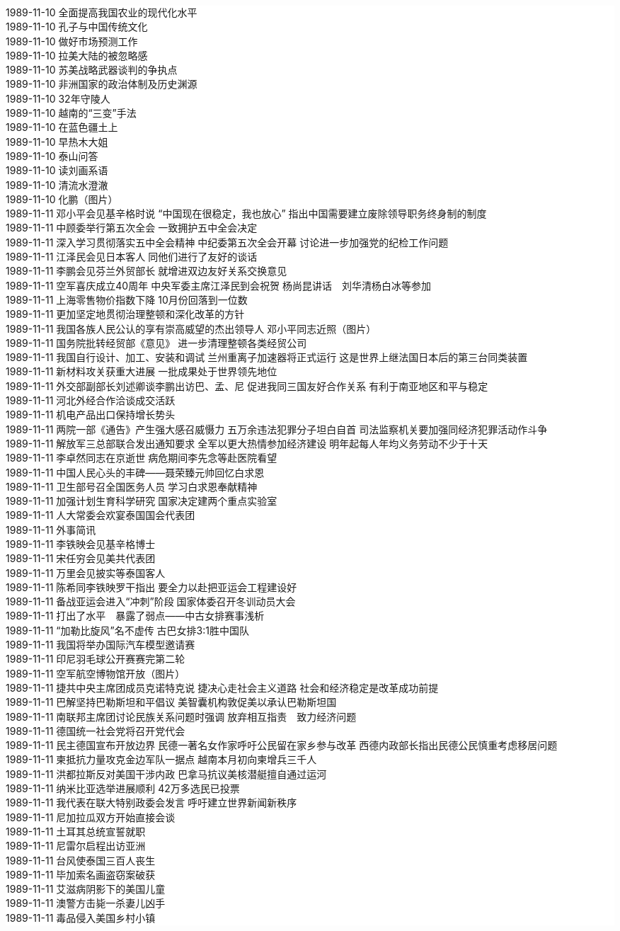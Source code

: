 1989-11-10 全面提高我国农业的现代化水平  
1989-11-10 孔子与中国传统文化  
1989-11-10 做好市场预测工作  
1989-11-10 拉美大陆的被忽略感  
1989-11-10 苏美战略武器谈判的争执点  
1989-11-10 非洲国家的政治体制及历史渊源  
1989-11-10 32年守陵人  
1989-11-10 越南的“三变”手法  
1989-11-10 在蓝色疆土上  
1989-11-10 早热木大姐  
1989-11-10 泰山问答  
1989-11-10 读刘画系语  
1989-11-10 清流水澄澈  
1989-11-10 化鹏（图片）  
1989-11-11 邓小平会见基辛格时说  “中国现在很稳定，我也放心”  指出中国需要建立废除领导职务终身制的制度  
1989-11-11 中顾委举行第五次全会  一致拥护五中全会决定  
1989-11-11 深入学习贯彻落实五中全会精神  中纪委第五次全会开幕  讨论进一步加强党的纪检工作问题  
1989-11-11 江泽民会见日本客人  同他们进行了友好的谈话  
1989-11-11 李鹏会见芬兰外贸部长  就增进双边友好关系交换意见  
1989-11-11 空军喜庆成立40周年  中央军委主席江泽民到会祝贺  杨尚昆讲话　刘华清杨白冰等参加  
1989-11-11 上海零售物价指数下降  10月份回落到一位数  
1989-11-11 更加坚定地贯彻治理整顿和深化改革的方针  
1989-11-11 我国各族人民公认的享有崇高威望的杰出领导人  邓小平同志近照（图片）  
1989-11-11 国务院批转经贸部《意见》  进一步清理整顿各类经贸公司  
1989-11-11 我国自行设计、加工、安装和调试  兰州重离子加速器将正式运行  这是世界上继法国日本后的第三台同类装置  
1989-11-11 新材料攻关获重大进展  一批成果处于世界领先地位  
1989-11-11 外交部副部长刘述卿谈李鹏出访巴、孟、尼  促进我同三国友好合作关系  有利于南亚地区和平与稳定  
1989-11-11 河北外经合作洽谈成交活跃  
1989-11-11 机电产品出口保持增长势头  
1989-11-11 两院一部《通告》产生强大感召威慑力  五万余违法犯罪分子坦白自首  司法监察机关要加强同经济犯罪活动作斗争  
1989-11-11 解放军三总部联合发出通知要求  全军以更大热情参加经济建设  明年起每人年均义务劳动不少于十天  
1989-11-11 李卓然同志在京逝世  病危期间李先念等赴医院看望  
1989-11-11 中国人民心头的丰碑——聂荣臻元帅回忆白求恩  
1989-11-11 卫生部号召全国医务人员  学习白求恩奉献精神  
1989-11-11 加强计划生育科学研究  国家决定建两个重点实验室  
1989-11-11 人大常委会欢宴泰国国会代表团  
1989-11-11 外事简讯  
1989-11-11 李铁映会见基辛格博士  
1989-11-11 宋任穷会见美共代表团  
1989-11-11 万里会见披实等泰国客人  
1989-11-11 陈希同李铁映罗干指出  要全力以赴把亚运会工程建设好  
1989-11-11 备战亚运会进入“冲刺”阶段  国家体委召开冬训动员大会  
1989-11-11 打出了水平　暴露了弱点——中古女排赛事浅析  
1989-11-11 “加勒比旋风”名不虚传  古巴女排3∶1胜中国队  
1989-11-11 我国将举办国际汽车模型邀请赛  
1989-11-11 印尼羽毛球公开赛赛完第二轮  
1989-11-11 空军航空博物馆开放（图片）  
1989-11-11 捷共中央主席团成员克诺特克说  捷决心走社会主义道路  社会和经济稳定是改革成功前提  
1989-11-11 巴解坚持巴勒斯坦和平倡议  美智囊机构敦促美以承认巴勒斯坦国  
1989-11-11 南联邦主席团讨论民族关系问题时强调  放弃相互指责　致力经济问题  
1989-11-11 德国统一社会党将召开党代会  
1989-11-11 民主德国宣布开放边界  民德一著名女作家呼吁公民留在家乡参与改革  西德内政部长指出民德公民慎重考虑移居问题  
1989-11-11 柬抵抗力量攻克金边军队一据点  越南本月初向柬增兵三千人  
1989-11-11 洪都拉斯反对美国干涉内政  巴拿马抗议美核潜艇擅自通过运河  
1989-11-11 纳米比亚选举进展顺利  42万多选民已投票  
1989-11-11 我代表在联大特别政委会发言  呼吁建立世界新闻新秩序  
1989-11-11 尼加拉瓜双方开始直接会谈  
1989-11-11 土耳其总统宣誓就职  
1989-11-11 尼雷尔启程出访亚洲  
1989-11-11 台风使泰国三百人丧生  
1989-11-11 毕加索名画盗窃案破获  
1989-11-11 艾滋病阴影下的美国儿童  
1989-11-11 澳警方击毙一杀妻儿凶手  
1989-11-11 毒品侵入美国乡村小镇  